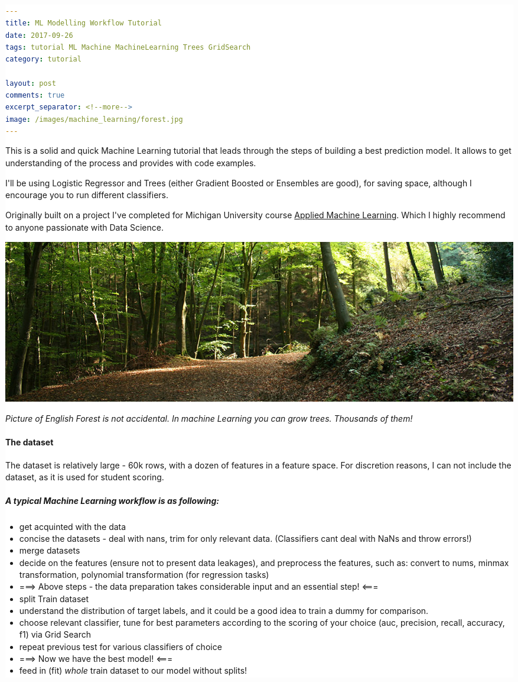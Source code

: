 ```yaml
---
title: ML Modelling Workflow Tutorial
date: 2017-09-26
tags: tutorial ML Machine MachineLearning Trees GridSearch
category: tutorial

layout: post
comments: true
excerpt_separator: <!--more-->
image: /images/machine_learning/forest.jpg
---
```

This is a solid and quick Machine Learning tutorial that leads through the steps of building a best prediction model. It allows to get understanding of the process and provides with code examples.

I'll be using Logistic Regressor and Trees (either Gradient Boosted or Ensembles are good), for saving space, although I encourage you to run different classifiers.

Originally built on a project I've completed for Michigan University course [Applied Machine Learning](https://www.coursera.org/learn/python-machine-learning/home/welcome). Which I highly recommend to anyone passionate with Data Science.




![English Forest](/images/machine_learning/forest.jpg "In Machine Learning you may grow Forests!")

*Picture of English Forest is not accidental. In machine Learning you can grow trees. Thousands of them!*



#### The dataset

The dataset is relatively large - 60k rows, with a dozen of features in a feature space. For discretion reasons, I can not include the dataset, as it is used for student scoring.

##### A typical Machine Learning workflow is as following:
- get acquinted with the data
- concise the datasets - deal with nans, trim for only relevant data. (Classifiers cant deal with NaNs and throw errors!)
- merge datasets
- decide on the features (ensure not to present data leakages), and preprocess the features, such as: convert to nums, minmax transformation, polynomial transformation (for regression tasks)
- ===> Above steps - the data preparation takes considerable input and an essential step! <===
- split Train dataset
- understand the distribution of target labels, and it could be a good idea to train a dummy for comparison.
- choose relevant classifier, tune for best parameters according to the scoring of your choice (auc, precision, recall, accuracy, f1) via Grid Search
- repeat previous test for various classifiers of choice
- ===> Now we have the best model! <===
- feed in (fit) *whole* train dataset to our model without splits!